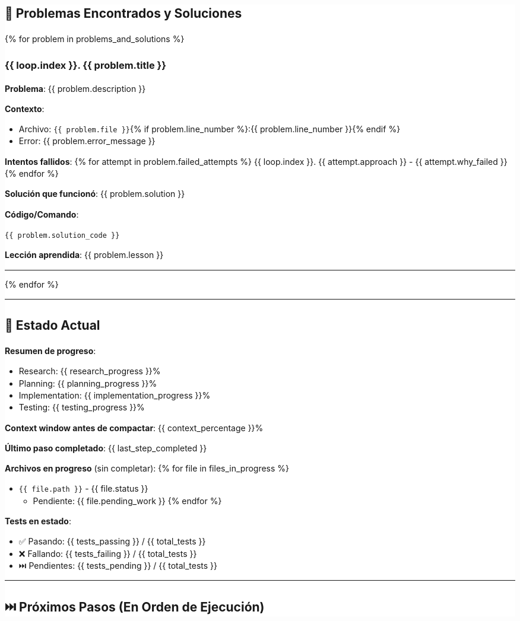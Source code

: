 ## 🐛 Problemas Encontrados y Soluciones

{% for problem in problems_and_solutions %}
### {{ loop.index }}. {{ problem.title }}

**Problema**: {{ problem.description }}

**Contexto**:
- Archivo: `{{ problem.file }}`{% if problem.line_number %}:{{ problem.line_number }}{% endif %}
- Error: {{ problem.error_message }}

**Intentos fallidos**:
{% for attempt in problem.failed_attempts %}
{{ loop.index }}. {{ attempt.approach }} - {{ attempt.why_failed }}
{% endfor %}

**Solución que funcionó**: {{ problem.solution }}

**Código/Comando**:
```{{ problem.solution_language }}
{{ problem.solution_code }}
```

**Lección aprendida**: {{ problem.lesson }}

---
{% endfor %}

---

## 📍 Estado Actual

**Resumen de progreso**:
- Research: {{ research_progress }}%
- Planning: {{ planning_progress }}%
- Implementation: {{ implementation_progress }}%
- Testing: {{ testing_progress }}%

**Context window antes de compactar**: {{ context_percentage }}%

**Último paso completado**: {{ last_step_completed }}

**Archivos en progreso** (sin completar):
{% for file in files_in_progress %}
- `{{ file.path }}` - {{ file.status }}
  - Pendiente: {{ file.pending_work }}
{% endfor %}

**Tests en estado**:
- ✅ Pasando: {{ tests_passing }} / {{ total_tests }}
- ❌ Fallando: {{ tests_failing }} / {{ total_tests }}
- ⏭️ Pendientes: {{ tests_pending }} / {{ total_tests }}

---

## ⏭️ Próximos Pasos (En Orden de Ejecución)
